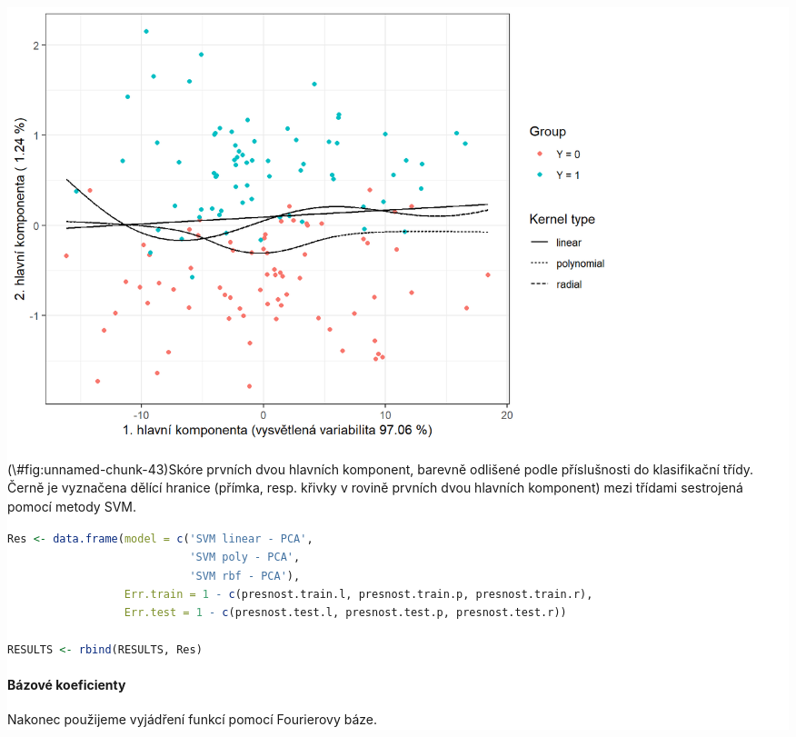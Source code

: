<div class="figure">
<img src="04-Simulace_2_shift_files/figure-html/unnamed-chunk-43-1.png" alt="Skóre prvních dvou hlavních komponent, barevně odlišené podle příslušnosti do klasifikační třídy. Černě je vyznačena dělící hranice (přímka, resp. křivky v rovině prvních dvou hlavních komponent) mezi třídami sestrojená pomocí metody SVM." width="672" />
<p class="caption">(\#fig:unnamed-chunk-43)Skóre prvních dvou hlavních komponent, barevně odlišené podle příslušnosti do klasifikační třídy. Černě je vyznačena dělící hranice (přímka, resp. křivky v rovině prvních dvou hlavních komponent) mezi třídami sestrojená pomocí metody SVM.</p>
</div>


```r
Res <- data.frame(model = c('SVM linear - PCA', 
                            'SVM poly - PCA', 
                            'SVM rbf - PCA'), 
                  Err.train = 1 - c(presnost.train.l, presnost.train.p, presnost.train.r),
                  Err.test = 1 - c(presnost.test.l, presnost.test.p, presnost.test.r))

RESULTS <- rbind(RESULTS, Res)
```

#### Bázové koeficienty

Nakonec použijeme vyjádření funkcí pomocí Fourierovy báze.

